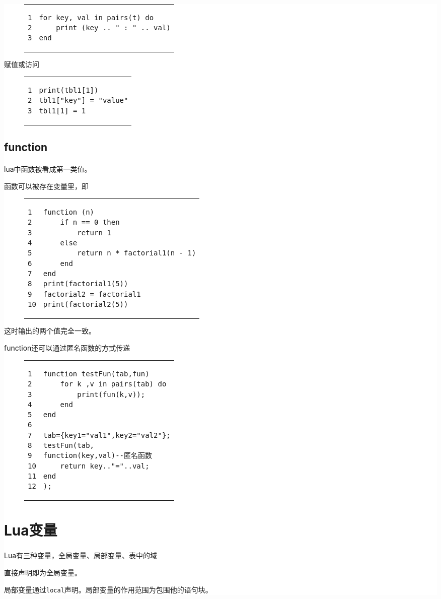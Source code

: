 <figure class="highlight lua"><table><tbody><tr><td class="gutter"><pre><span class="line">1</span><br/><span class="line">2</span><br/><span class="line">3</span><br/></pre></td><td class="code"><pre><span class="line"><span class="keyword">for</span> key, val <span class="keyword">in</span> <span class="built_in">pairs</span>(t) <span class="keyword">do</span></span><br/><span class="line">    <span class="built_in">print</span> (key .. <span class="string">&#34; : &#34;</span> .. val)</span><br/><span class="line"><span class="keyword">end</span></span><br/></pre></td></tr></tbody></table></figure>
<p>赋值或访问</p>
<figure class="highlight lua"><table><tbody><tr><td class="gutter"><pre><span class="line">1</span><br/><span class="line">2</span><br/><span class="line">3</span><br/></pre></td><td class="code"><pre><span class="line"><span class="built_in">print</span>(tbl1[<span class="number">1</span>])</span><br/><span class="line">tbl1[<span class="string">&#34;key&#34;</span>] = <span class="string">&#34;value&#34;</span></span><br/><span class="line">tbl1[<span class="number">1</span>] = <span class="number">1</span></span><br/></pre></td></tr></tbody></table></figure>
<h2 id="function"><a href="#function" class="headerlink" title="function"></a>function</h2><p>lua中函数被看成第一类值。</p>
<p>函数可以被存在变量里，即</p>
<figure class="highlight lua"><table><tbody><tr><td class="gutter"><pre><span class="line">1</span><br/><span class="line">2</span><br/><span class="line">3</span><br/><span class="line">4</span><br/><span class="line">5</span><br/><span class="line">6</span><br/><span class="line">7</span><br/><span class="line">8</span><br/><span class="line">9</span><br/><span class="line">10</span><br/></pre></td><td class="code"><pre><span class="line"><span class="function"><span class="keyword">function</span> <span class="params">(n)</span></span></span><br/><span class="line">    <span class="keyword">if</span> n == <span class="number">0</span> <span class="keyword">then</span></span><br/><span class="line">        <span class="keyword">return</span> <span class="number">1</span></span><br/><span class="line">    <span class="keyword">else</span></span><br/><span class="line">        <span class="keyword">return</span> n * factorial1(n - <span class="number">1</span>)</span><br/><span class="line">    <span class="keyword">end</span></span><br/><span class="line"><span class="keyword">end</span></span><br/><span class="line"><span class="built_in">print</span>(factorial1(<span class="number">5</span>))</span><br/><span class="line">factorial2 = factorial1</span><br/><span class="line"><span class="built_in">print</span>(factorial2(<span class="number">5</span>))</span><br/></pre></td></tr></tbody></table></figure>
<p>这时输出的两个值完全一致。</p>
<p>function还可以通过匿名函数的方式传递</p>
<figure class="highlight lua"><table><tbody><tr><td class="gutter"><pre><span class="line">1</span><br/><span class="line">2</span><br/><span class="line">3</span><br/><span class="line">4</span><br/><span class="line">5</span><br/><span class="line">6</span><br/><span class="line">7</span><br/><span class="line">8</span><br/><span class="line">9</span><br/><span class="line">10</span><br/><span class="line">11</span><br/><span class="line">12</span><br/></pre></td><td class="code"><pre><span class="line"><span class="function"><span class="keyword">function</span> <span class="title">testFun</span><span class="params">(tab,fun)</span></span></span><br/><span class="line">    <span class="keyword">for</span> k ,v <span class="keyword">in</span> <span class="built_in">pairs</span>(tab) <span class="keyword">do</span></span><br/><span class="line">        <span class="built_in">print</span>(fun(k,v));</span><br/><span class="line">    <span class="keyword">end</span></span><br/><span class="line"><span class="keyword">end</span></span><br/><span class="line"></span><br/><span class="line">tab={key1=<span class="string">&#34;val1&#34;</span>,key2=<span class="string">&#34;val2&#34;</span>};</span><br/><span class="line">testFun(tab,</span><br/><span class="line"><span class="function"><span class="keyword">function</span><span class="params">(key,val)</span></span><span class="comment">--匿名函数</span></span><br/><span class="line">    <span class="keyword">return</span> key..<span class="string">&#34;=&#34;</span>..val;</span><br/><span class="line"><span class="keyword">end</span></span><br/><span class="line">);</span><br/></pre></td></tr></tbody></table></figure>
<h1 id="Lua变量"><a href="#Lua变量" class="headerlink" title="Lua变量"></a>Lua变量</h1><p>Lua有三种变量，全局变量、局部变量、表中的域</p>
<p>直接声明即为全局变量。</p>
<p>局部变量通过<code>local</code>声明。局部变量的作用范围为包围他的语句块。</p>